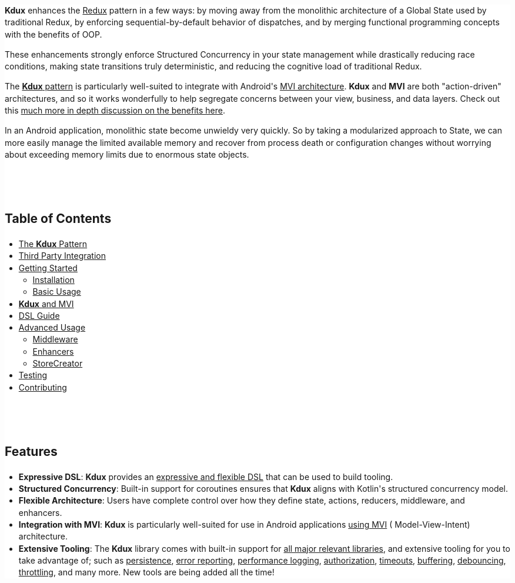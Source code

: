 **Kdux** enhances the [Redux](https://redux.js.org/tutorials/fundamentals/part-1-overview) pattern in a few ways: by moving away from the monolithic architecture of a Global State
used by traditional Redux, by enforcing sequential-by-default behavior of dispatches, and by merging functional programming concepts with the benefits of OOP. 

These enhancements strongly enforce
Structured Concurrency in your state management while drastically reducing race conditions, making state transitions truly
deterministic, and reducing the cognitive load of traditional Redux. 

The [**Kdux** pattern](#the-kdux-pattern) is particularly well-suited to integrate with
Android's [MVI architecture](docs/kdux_mvi.md). **Kdux** and **MVI** are
both "action-driven" architectures, and so it works wonderfully to help segregate concerns between your view, business,
and data layers. Check out this [much more in depth discussion on the benefits here](docs/kdux_mvi.md).

In an Android application, monolithic state become unwieldy very quickly. So by taking a modularized approach to State,
we can more easily manage the limited available memory and recover from process death or configuration changes without
worrying about exceeding memory limits due to enormous state objects.

<br>
<br>

## Table of Contents

- [The **Kdux** Pattern](#the-kdux-pattern)
- [Third Party Integration](docs/third_party_support.md)
- [Getting Started](#getting-started)
    - [Installation](#installation)
    - [Basic Usage](#basic-usage)
- [**Kdux** and MVI](docs/kdux_mvi.md)
- [DSL Guide](docs/dsl.md)
- [Advanced Usage](#advanced-usage)
    - [Middleware](docs/middleware.md)
    - [Enhancers](docs/enhancer.md)
    - [StoreCreator](docs/store_creator.md)
- [Testing](docs/testing.md)
- [Contributing](#contributing)

<br>
<br>

## Features

- **Expressive DSL**: **Kdux** provides an [expressive and flexible DSL](docs/dsl.md) that can be used to build tooling.
- **Structured Concurrency**: Built-in support for coroutines ensures that **Kdux** aligns with Kotlin's structured
  concurrency model.
- **Flexible Architecture**: Users have complete control over how they define state, actions, reducers, middleware, and
  enhancers.
- **Integration with MVI**: **Kdux** is particularly well-suited for use in Android applications [using MVI](docs/kdux_mvi.md) (
  Model-View-Intent) architecture.
- **Extensive Tooling**: The **Kdux** library comes with built-in support for [all major relevant libraries](docs/third_party_support.md), and extensive tooling for you to take advantage of; such
  as [persistence](docs/persistence_enhancer.md), [error reporting](docs/failsafe_enhancer.md), [performance logging](docs/performance_enhancer.md), [authorization](docs/guard_enhancer.md), [timeouts](docs/timeout_enhancer.md), [buffering](docs/buffer_enhancer.md), [debouncing](docs/debounce_enhancer.md), [throttling](docs/throttle_enhancer.md),
  and many more. New tools are being added all the time!
